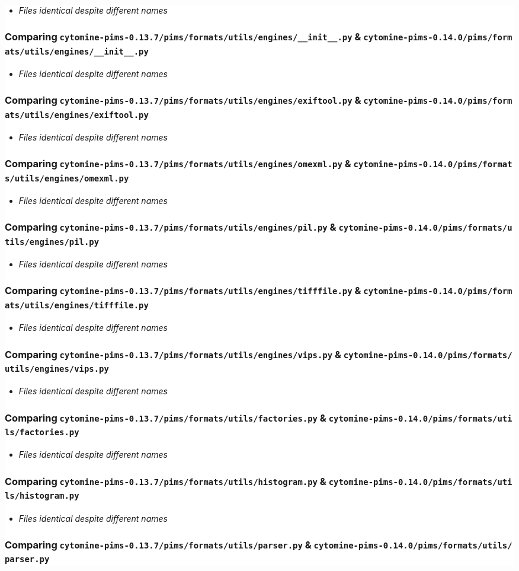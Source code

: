  * *Files identical despite different names*

### Comparing `cytomine-pims-0.13.7/pims/formats/utils/engines/__init__.py` & `cytomine-pims-0.14.0/pims/formats/utils/engines/__init__.py`

 * *Files identical despite different names*

### Comparing `cytomine-pims-0.13.7/pims/formats/utils/engines/exiftool.py` & `cytomine-pims-0.14.0/pims/formats/utils/engines/exiftool.py`

 * *Files identical despite different names*

### Comparing `cytomine-pims-0.13.7/pims/formats/utils/engines/omexml.py` & `cytomine-pims-0.14.0/pims/formats/utils/engines/omexml.py`

 * *Files identical despite different names*

### Comparing `cytomine-pims-0.13.7/pims/formats/utils/engines/pil.py` & `cytomine-pims-0.14.0/pims/formats/utils/engines/pil.py`

 * *Files identical despite different names*

### Comparing `cytomine-pims-0.13.7/pims/formats/utils/engines/tifffile.py` & `cytomine-pims-0.14.0/pims/formats/utils/engines/tifffile.py`

 * *Files identical despite different names*

### Comparing `cytomine-pims-0.13.7/pims/formats/utils/engines/vips.py` & `cytomine-pims-0.14.0/pims/formats/utils/engines/vips.py`

 * *Files identical despite different names*

### Comparing `cytomine-pims-0.13.7/pims/formats/utils/factories.py` & `cytomine-pims-0.14.0/pims/formats/utils/factories.py`

 * *Files identical despite different names*

### Comparing `cytomine-pims-0.13.7/pims/formats/utils/histogram.py` & `cytomine-pims-0.14.0/pims/formats/utils/histogram.py`

 * *Files identical despite different names*

### Comparing `cytomine-pims-0.13.7/pims/formats/utils/parser.py` & `cytomine-pims-0.14.0/pims/formats/utils/parser.py`
